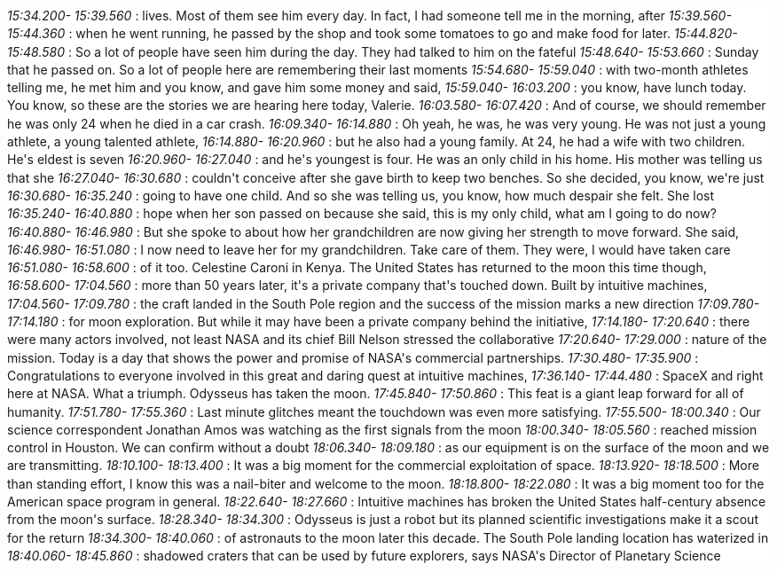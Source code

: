 *15:34.200- 15:39.560* :  lives. Most of them see him every day. In fact, I had someone tell me in the morning, after
*15:39.560- 15:44.360* :  when he went running, he passed by the shop and took some tomatoes to go and make food for later.
*15:44.820- 15:48.580* :  So a lot of people have seen him during the day. They had talked to him on the fateful
*15:48.640- 15:53.660* :  Sunday that he passed on. So a lot of people here are remembering their last moments
*15:54.680- 15:59.040* :  with two-month athletes telling me, he met him and you know, and gave him some money and said,
*15:59.040- 16:03.200* :  you know, have lunch today. You know, so these are the stories we are hearing here today, Valerie.
*16:03.580- 16:07.420* :  And of course, we should remember he was only 24 when he died in a car crash.
*16:09.340- 16:14.880* :  Oh yeah, he was, he was very young. He was not just a young athlete, a young talented athlete,
*16:14.880- 16:20.960* :  but he also had a young family. At 24, he had a wife with two children. He's eldest is seven
*16:20.960- 16:27.040* :  and he's youngest is four. He was an only child in his home. His mother was telling us that she
*16:27.040- 16:30.680* :  couldn't conceive after she gave birth to keep two benches. So she decided, you know, we're just
*16:30.680- 16:35.240* :  going to have one child. And so she was telling us, you know, how much despair she felt. She lost
*16:35.240- 16:40.880* :  hope when her son passed on because she said, this is my only child, what am I going to do now?
*16:40.880- 16:46.980* :  But she spoke to about how her grandchildren are now giving her strength to move forward. She said,
*16:46.980- 16:51.080* :  I now need to leave her for my grandchildren. Take care of them. They were, I would have taken care
*16:51.080- 16:58.600* :  of it too. Celestine Caroni in Kenya. The United States has returned to the moon this time though,
*16:58.600- 17:04.560* :  more than 50 years later, it's a private company that's touched down. Built by intuitive machines,
*17:04.560- 17:09.780* :  the craft landed in the South Pole region and the success of the mission marks a new direction
*17:09.780- 17:14.180* :  for moon exploration. But while it may have been a private company behind the initiative,
*17:14.180- 17:20.640* :  there were many actors involved, not least NASA and its chief Bill Nelson stressed the collaborative
*17:20.640- 17:29.000* :  nature of the mission. Today is a day that shows the power and promise of NASA's commercial partnerships.
*17:30.480- 17:35.900* :  Congratulations to everyone involved in this great and daring quest at intuitive machines,
*17:36.140- 17:44.480* :  SpaceX and right here at NASA. What a triumph. Odysseus has taken the moon.
*17:45.840- 17:50.860* :  This feat is a giant leap forward for all of humanity.
*17:51.780- 17:55.360* :  Last minute glitches meant the touchdown was even more satisfying.
*17:55.500- 18:00.340* :  Our science correspondent Jonathan Amos was watching as the first signals from the moon
*18:00.340- 18:05.560* :  reached mission control in Houston. We can confirm without a doubt
*18:06.340- 18:09.180* :  as our equipment is on the surface of the moon and we are transmitting.
*18:10.100- 18:13.400* :  It was a big moment for the commercial exploitation of space.
*18:13.920- 18:18.500* :  More than standing effort, I know this was a nail-biter and welcome to the moon.
*18:18.800- 18:22.080* :  It was a big moment too for the American space program in general.
*18:22.640- 18:27.660* :  Intuitive machines has broken the United States half-century absence from the moon's surface.
*18:28.340- 18:34.300* :  Odysseus is just a robot but its planned scientific investigations make it a scout for the return
*18:34.300- 18:40.060* :  of astronauts to the moon later this decade. The South Pole landing location has waterized in
*18:40.060- 18:45.860* :  shadowed craters that can be used by future explorers, says NASA's Director of Planetary Science